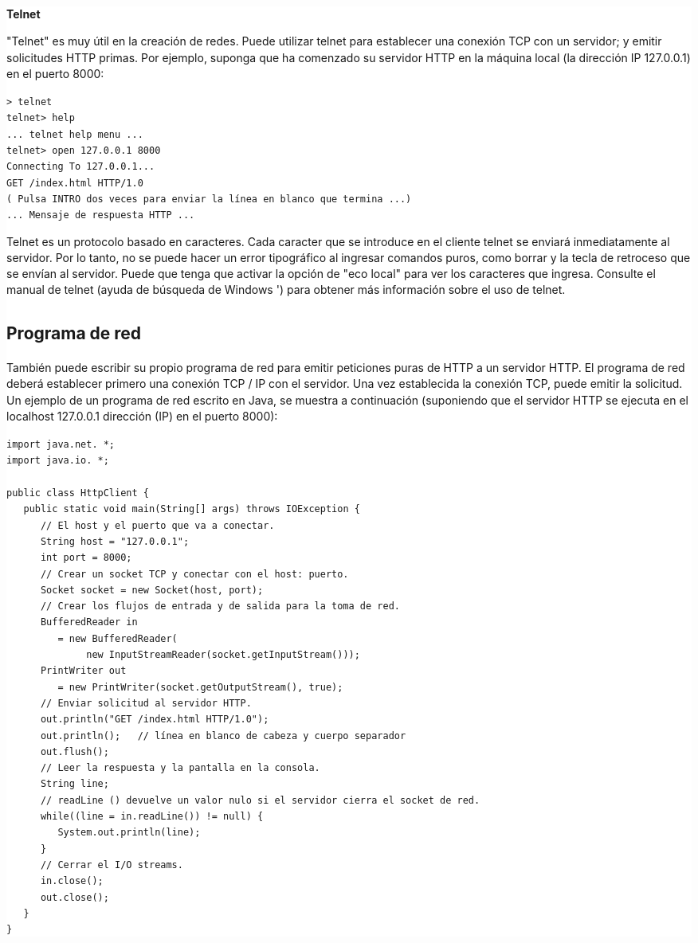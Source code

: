 **Telnet**

"Telnet" es muy útil en la creación de redes. Puede utilizar telnet para establecer una conexión TCP con un servidor; y emitir solicitudes HTTP primas. Por ejemplo, suponga que ha comenzado su servidor HTTP en la máquina local (la dirección IP 127.0.0.1) en el puerto 8000:

```
> telnet
telnet> help
... telnet help menu ...
telnet> open 127.0.0.1 8000
Connecting To 127.0.0.1...
GET /index.html HTTP/1.0
( Pulsa INTRO dos veces para enviar la línea en blanco que termina ...)
... Mensaje de respuesta HTTP ...
```

Telnet es un protocolo basado en caracteres. Cada caracter que se introduce en el cliente telnet se enviará inmediatamente al servidor. Por lo tanto, no se puede hacer un error tipográfico al ingresar comandos puros, como borrar y la tecla de retroceso que se envían al servidor. Puede que tenga que activar la opción de "eco local" para ver los caracteres que ingresa. Consulte el manual de telnet (ayuda de búsqueda de Windows ') para obtener más información sobre el uso de telnet.

Programa de red
--

También puede escribir su propio programa de red para emitir peticiones puras de HTTP a un servidor HTTP. El programa de red deberá establecer primero una conexión TCP / IP con el servidor. Una vez establecida la conexión TCP, puede emitir la solicitud.
Un ejemplo de un programa de red escrito en Java, se muestra a continuación (suponiendo que el servidor HTTP se ejecuta en el localhost 127.0.0.1 dirección (IP) en el puerto 8000):

```
import java.net. *;
import java.io. *;
   
public class HttpClient {
   public static void main(String[] args) throws IOException {
      // El host y el puerto que va a conectar.
      String host = "127.0.0.1";
      int port = 8000;
      // Crear un socket TCP y conectar con el host: puerto.
      Socket socket = new Socket(host, port);
      // Crear los flujos de entrada y de salida para la toma de red.
      BufferedReader in
         = new BufferedReader(
              new InputStreamReader(socket.getInputStream()));
      PrintWriter out
         = new PrintWriter(socket.getOutputStream(), true);
      // Enviar solicitud al servidor HTTP. 
      out.println("GET /index.html HTTP/1.0");
      out.println();   // línea en blanco de cabeza y cuerpo separador
      out.flush();
      // Leer la respuesta y la pantalla en la consola.
      String line;
      // readLine () devuelve un valor nulo si el servidor cierra el socket de red.
      while((line = in.readLine()) != null) {
         System.out.println(line);
      }
      // Cerrar el I/O streams.
      in.close();
      out.close();
   }
}
```

